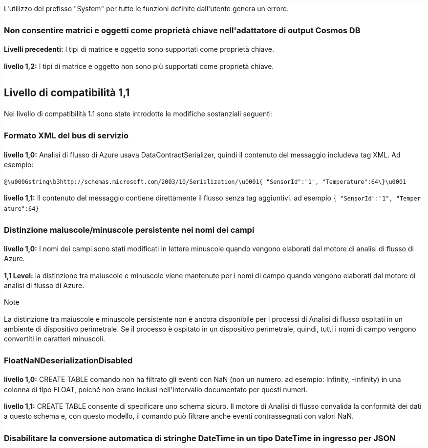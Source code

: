 L'utilizzo del prefisso "System" per tutte le funzioni definite dall'utente genera un errore.

### <a name="disallow-array-and-object-as-key-properties-in-cosmos-db-output-adapter"></a>Non consentire matrici e oggetti come proprietà chiave nell'adattatore di output Cosmos DB

**Livelli precedenti:** I tipi di matrice e oggetto sono supportati come proprietà chiave.

**livello 1,2:** I tipi di matrice e oggetto non sono più supportati come proprietà chiave.

## <a name="compatibility-level-11"></a>Livello di compatibilità 1,1

Nel livello di compatibilità 1.1 sono state introdotte le modifiche sostanziali seguenti:

### <a name="service-bus-xml-format"></a>Formato XML del bus di servizio

**livello 1,0:** Analisi di flusso di Azure usava DataContractSerializer, quindi il contenuto del messaggio includeva tag XML. Ad esempio:

`@\u0006string\b3http://schemas.microsoft.com/2003/10/Serialization/\u0001{ "SensorId":"1", "Temperature":64\}\u0001`

**livello 1,1:** Il contenuto del messaggio contiene direttamente il flusso senza tag aggiuntivi. ad esempio `{ "SensorId":"1", "Temperature":64}`

### <a name="persisting-case-sensitivity-for-field-names"></a>Distinzione maiuscole/minuscole persistente nei nomi dei campi

**livello 1,0:** I nomi dei campi sono stati modificati in lettere minuscole quando vengono elaborati dal motore di analisi di flusso di Azure.

**1,1 Level:** la distinzione tra maiuscole e minuscole viene mantenute per i nomi di campo quando vengono elaborati dal motore di analisi di flusso di Azure.

> [!NOTE]
> La distinzione tra maiuscole e minuscole persistente non è ancora disponibile per i processi di Analisi di flusso ospitati in un ambiente di dispositivo perimetrale. Se il processo è ospitato in un dispositivo perimetrale, quindi, tutti i nomi di campo vengono convertiti in caratteri minuscoli.

### <a name="floatnandeserializationdisabled"></a>FloatNaNDeserializationDisabled

**livello 1,0:** CREATE TABLE comando non ha filtrato gli eventi con NaN (non un numero. ad esempio: Infinity, -Infinity) in una colonna di tipo FLOAT, poiché non erano inclusi nell'intervallo documentato per questi numeri.

**livello 1,1:** CREATE TABLE consente di specificare uno schema sicuro. Il motore di Analisi di flusso convalida la conformità dei dati a questo schema e, con questo modello, il comando può filtrare anche eventi contrassegnati con valori NaN.

### <a name="disable-automatic-conversion-of-datetime-strings-to-datetime-type-at-ingress-for-json"></a>Disabilitare la conversione automatica di stringhe DateTime in un tipo DateTime in ingresso per JSON
